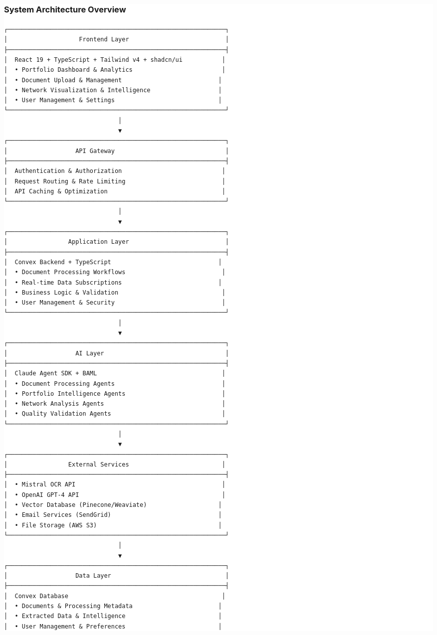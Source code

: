 ### System Architecture Overview

```
┌─────────────────────────────────────────────────────────────┐
│                    Frontend Layer                           │
├─────────────────────────────────────────────────────────────┤
│  React 19 + TypeScript + Tailwind v4 + shadcn/ui           │
│  • Portfolio Dashboard & Analytics                         │
│  • Document Upload & Management                           │
│  • Network Visualization & Intelligence                   │
│  • User Management & Settings                             │
└─────────────────────────────────────────────────────────────┘
                                │
                                ▼
┌─────────────────────────────────────────────────────────────┐
│                   API Gateway                               │
├─────────────────────────────────────────────────────────────┤
│  Authentication & Authorization                            │
│  Request Routing & Rate Limiting                           │
│  API Caching & Optimization                                │
└─────────────────────────────────────────────────────────────┘
                                │
                                ▼
┌─────────────────────────────────────────────────────────────┐
│                 Application Layer                           │
├─────────────────────────────────────────────────────────────┤
│  Convex Backend + TypeScript                              │
│  • Document Processing Workflows                           │
│  • Real-time Data Subscriptions                           │
│  • Business Logic & Validation                             │
│  • User Management & Security                              │
└─────────────────────────────────────────────────────────────┘
                                │
                                ▼
┌─────────────────────────────────────────────────────────────┐
│                   AI Layer                                  │
├─────────────────────────────────────────────────────────────┤
│  Claude Agent SDK + BAML                                   │
│  • Document Processing Agents                              │
│  • Portfolio Intelligence Agents                           │
│  • Network Analysis Agents                                 │
│  • Quality Validation Agents                               │
└─────────────────────────────────────────────────────────────┘
                                │
                                ▼
┌─────────────────────────────────────────────────────────────┐
│                 External Services                          │
├─────────────────────────────────────────────────────────────┤
│  • Mistral OCR API                                         │
│  • OpenAI GPT-4 API                                        │
│  • Vector Database (Pinecone/Weaviate)                    │
│  • Email Services (SendGrid)                              │
│  • File Storage (AWS S3)                                  │
└─────────────────────────────────────────────────────────────┘
                                │
                                ▼
┌─────────────────────────────────────────────────────────────┐
│                   Data Layer                                │
├─────────────────────────────────────────────────────────────┤
│  Convex Database                                           │
│  • Documents & Processing Metadata                        │
│  • Extracted Data & Intelligence                          │
│  • User Management & Preferences                          │
```